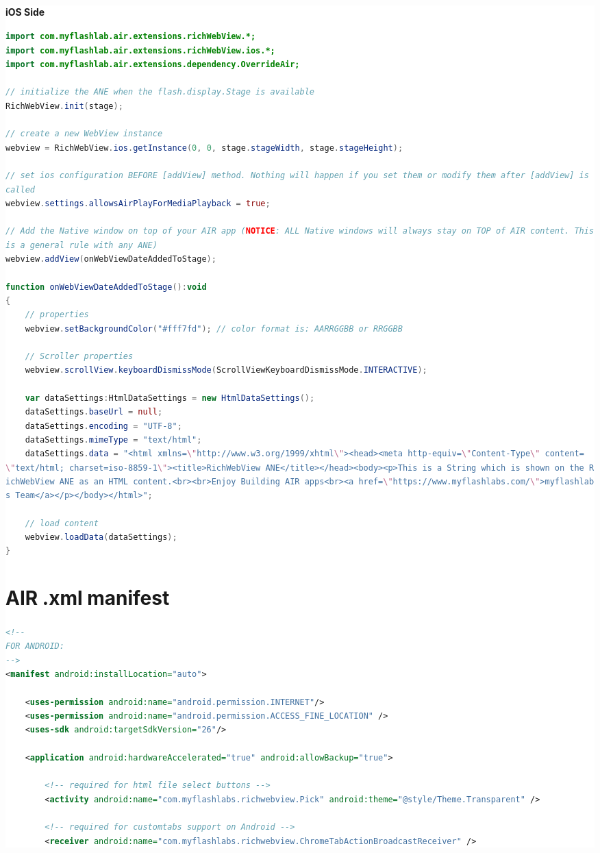 
**iOS Side**
```actionscript
import com.myflashlab.air.extensions.richWebView.*;
import com.myflashlab.air.extensions.richWebView.ios.*;
import com.myflashlab.air.extensions.dependency.OverrideAir;

// initialize the ANE when the flash.display.Stage is available
RichWebView.init(stage);

// create a new WebView instance
webview = RichWebView.ios.getInstance(0, 0, stage.stageWidth, stage.stageHeight);
			
// set ios configuration BEFORE [addView] method. Nothing will happen if you set them or modify them after [addView] is called
webview.settings.allowsAirPlayForMediaPlayback = true;
			
// Add the Native window on top of your AIR app (NOTICE: ALL Native windows will always stay on TOP of AIR content. This is a general rule with any ANE)
webview.addView(onWebViewDateAddedToStage);

function onWebViewDateAddedToStage():void
{
	// properties
	webview.setBackgroundColor("#fff7fd"); // color format is: AARRGGBB or RRGGBB
			
	// Scroller properties
	webview.scrollView.keyboardDismissMode(ScrollViewKeyboardDismissMode.INTERACTIVE);
			
	var dataSettings:HtmlDataSettings = new HtmlDataSettings();
	dataSettings.baseUrl = null;
	dataSettings.encoding = "UTF-8";
	dataSettings.mimeType = "text/html";
	dataSettings.data = "<html xmlns=\"http://www.w3.org/1999/xhtml\"><head><meta http-equiv=\"Content-Type\" content=\"text/html; charset=iso-8859-1\"><title>RichWebView ANE</title></head><body><p>This is a String which is shown on the RichWebView ANE as an HTML content.<br><br>Enjoy Building AIR apps<br><a href=\"https://www.myflashlabs.com/\">myflashlabs Team</a></p></body></html>";
			
	// load content
	webview.loadData(dataSettings);
}
```

# AIR .xml manifest
```xml
<!--
FOR ANDROID:
-->
<manifest android:installLocation="auto">

    <uses-permission android:name="android.permission.INTERNET"/>
	<uses-permission android:name="android.permission.ACCESS_FINE_LOCATION" />
    <uses-sdk android:targetSdkVersion="26"/>

    <application android:hardwareAccelerated="true" android:allowBackup="true">
                    
        <!-- required for html file select buttons -->
        <activity android:name="com.myflashlabs.richwebview.Pick" android:theme="@style/Theme.Transparent" />

        <!-- required for customtabs support on Android -->
        <receiver android:name="com.myflashlabs.richwebview.ChromeTabActionBroadcastReceiver" />

```